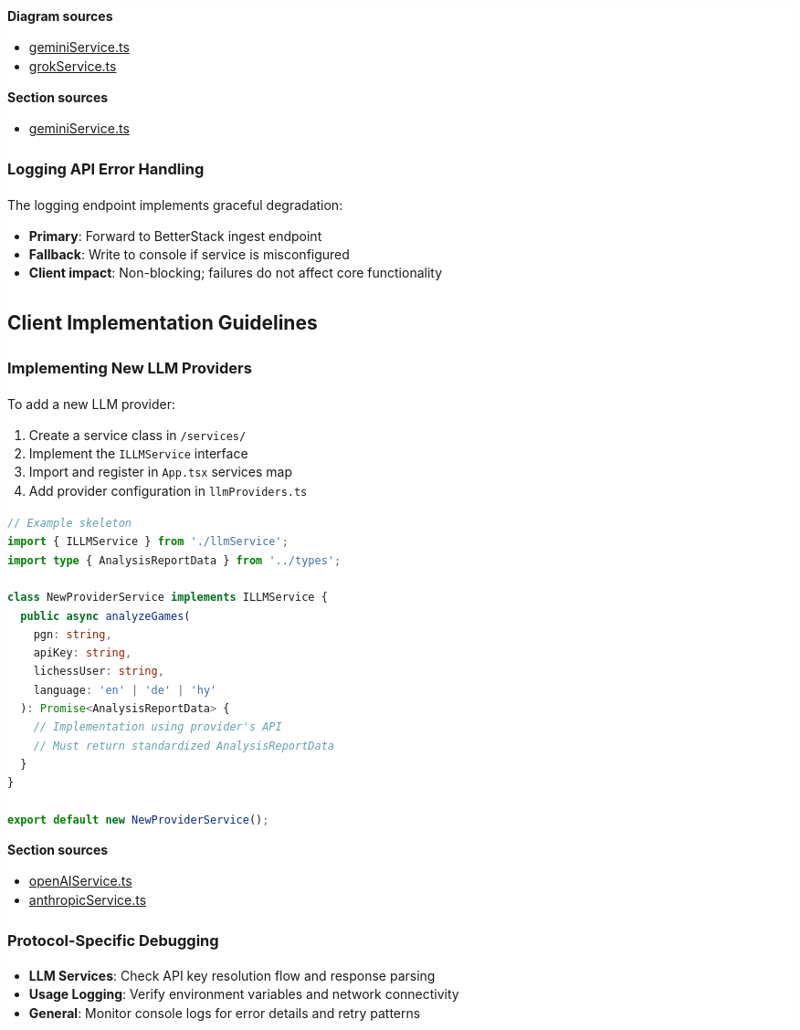 **Diagram sources**
- [geminiService.ts](file://services/geminiService.ts#L133-L162)
- [grokService.ts](file://services/grokService.ts#L138-L157)

**Section sources**
- [geminiService.ts](file://services/geminiService.ts#L133-L162)

### Logging API Error Handling
The logging endpoint implements graceful degradation:

- **Primary**: Forward to BetterStack ingest endpoint
- **Fallback**: Write to console if service is misconfigured
- **Client impact**: Non-blocking; failures do not affect core functionality

## Client Implementation Guidelines

### Implementing New LLM Providers
To add a new LLM provider:

1. Create a service class in `/services/`
2. Implement the `ILLMService` interface
3. Import and register in `App.tsx` services map
4. Add provider configuration in `llmProviders.ts`

```typescript
// Example skeleton
import { ILLMService } from './llmService';
import type { AnalysisReportData } from '../types';

class NewProviderService implements ILLMService {
  public async analyzeGames(
    pgn: string,
    apiKey: string,
    lichessUser: string,
    language: 'en' | 'de' | 'hy'
  ): Promise<AnalysisReportData> {
    // Implementation using provider's API
    // Must return standardized AnalysisReportData
  }
}

export default new NewProviderService();
```

**Section sources**
- [openAIService.ts](file://services/openAIService.ts#L1-L26)
- [anthropicService.ts](file://services/anthropicService.ts#L1-L16)

### Protocol-Specific Debugging
- **LLM Services**: Check API key resolution flow and response parsing
- **Usage Logging**: Verify environment variables and network connectivity
- **General**: Monitor console logs for error details and retry patterns
